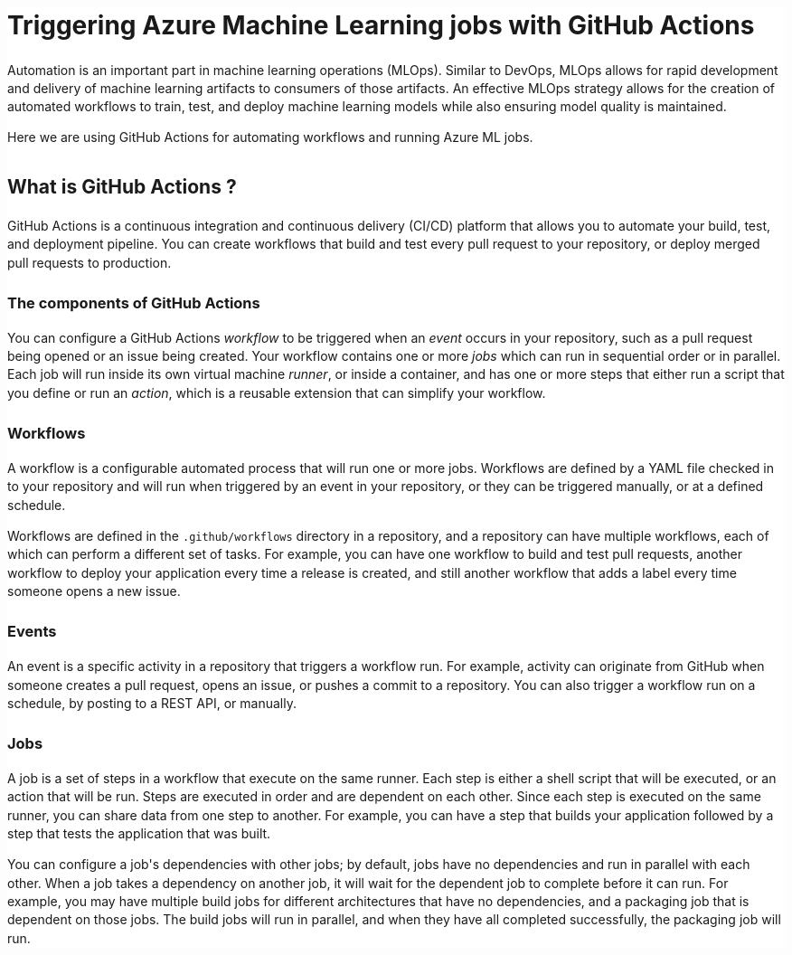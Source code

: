 # Triggering Azure Machine Learning jobs with GitHub Actions

Automation is an important part in machine learning operations (MLOps). Similar to DevOps, MLOps allows for rapid development and delivery of machine learning artifacts to consumers of those artifacts. An effective MLOps strategy allows for the creation of automated workflows to train, test, and deploy machine learning models while also ensuring model quality is maintained.

Here we are using GitHub Actions for automating workflows and running Azure ML jobs.

## What is GitHub Actions ?

GitHub Actions is a continuous integration and continuous delivery (CI/CD) platform that allows you to automate your build, test, and deployment pipeline. You can create workflows that build and test every pull request to your repository, or deploy merged pull requests to production.

### The components of GitHub Actions

You can configure a GitHub Actions *workflow* to be triggered when an *event* occurs in your repository, such as a pull request being opened or an issue being created. Your workflow contains one or more *jobs* which can run in sequential order or in parallel. Each job will run inside its own virtual machine *runner*, or inside a container, and has one or more steps that either run a script that you define or run an *action*, which is a reusable extension that can simplify your workflow.

### Workflows

A workflow is a configurable automated process that will run one or more jobs. Workflows are defined by a YAML file checked in to your repository and will run when triggered by an event in your repository, or they can be triggered manually, or at a defined schedule.

Workflows are defined in the ```.github/workflows``` directory in a repository, and a repository can have multiple workflows, each of which can perform a different set of tasks. For example, you can have one workflow to build and test pull requests, another workflow to deploy your application every time a release is created, and still another workflow that adds a label every time someone opens a new issue.

### Events

An event is a specific activity in a repository that triggers a workflow run. For example, activity can originate from GitHub when someone creates a pull request, opens an issue, or pushes a commit to a repository. You can also trigger a workflow run on a schedule, by posting to a REST API, or manually.

### Jobs

A job is a set of steps in a workflow that execute on the same runner. Each step is either a shell script that will be executed, or an action that will be run. Steps are executed in order and are dependent on each other. Since each step is executed on the same runner, you can share data from one step to another. For example, you can have a step that builds your application followed by a step that tests the application that was built.

You can configure a job's dependencies with other jobs; by default, jobs have no dependencies and run in parallel with each other. When a job takes a dependency on another job, it will wait for the dependent job to complete before it can run. For example, you may have multiple build jobs for different architectures that have no dependencies, and a packaging job that is dependent on those jobs. The build jobs will run in parallel, and when they have all completed successfully, the packaging job will run.
